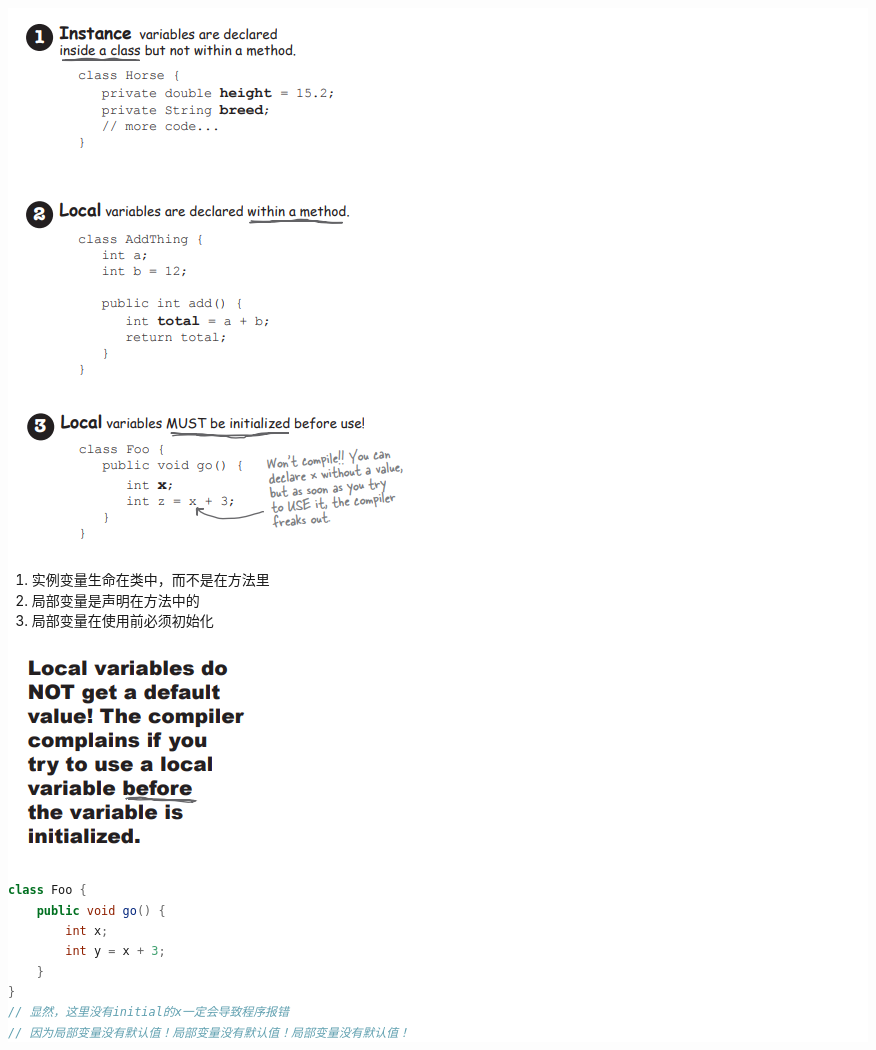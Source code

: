 ![image-20240110232412549](./assets/image-20240110232412549.png)

1. 实例变量生命在类中，而不是在方法里
2. 局部变量是声明在方法中的
3. 局部变量在使用前必须初始化

![image-20240110232428186](./assets/image-20240110232428186.png)

```java
class Foo {
    public void go() {
        int x;
        int y = x + 3;
    }
}
// 显然，这里没有initial的x一定会导致程序报错
// 因为局部变量没有默认值！局部变量没有默认值！局部变量没有默认值！
```
